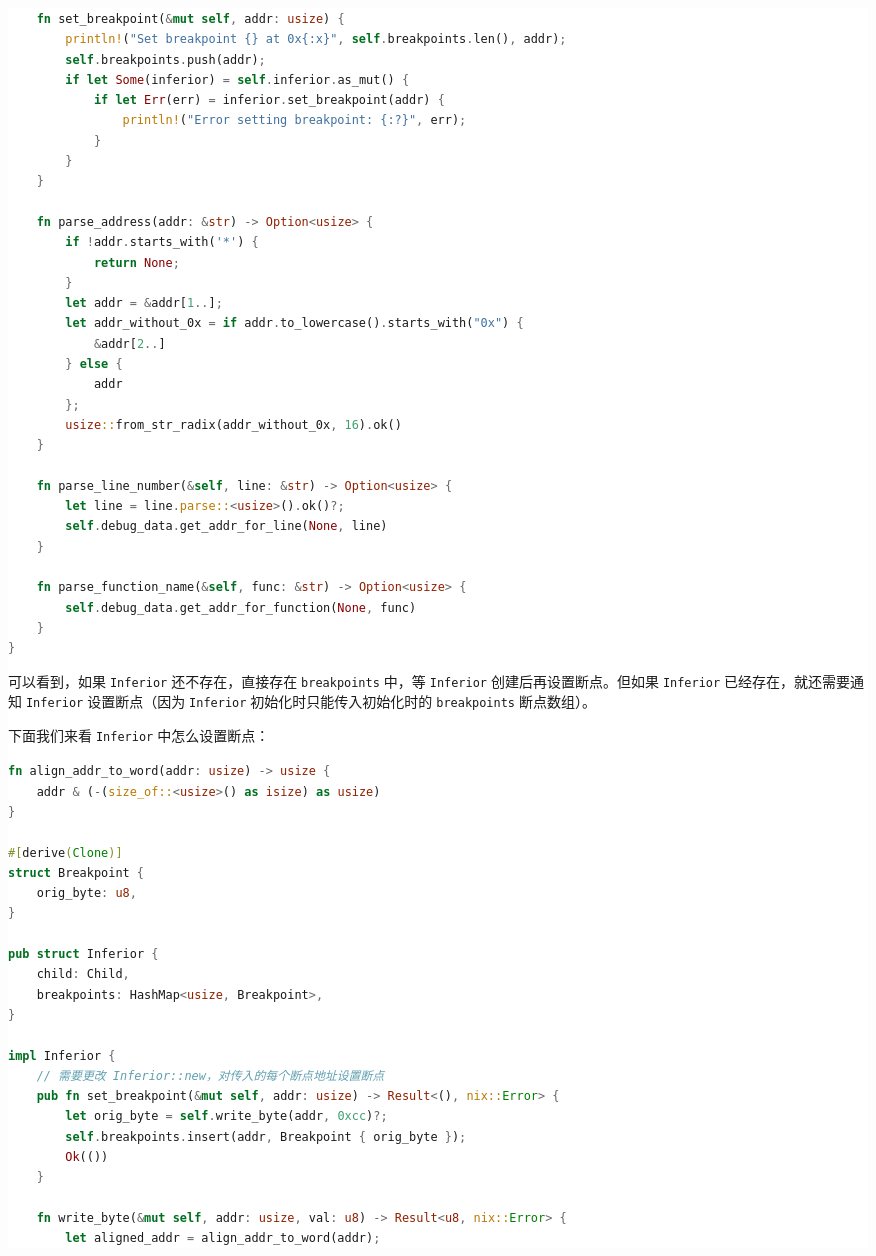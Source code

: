 ```rust
    fn set_breakpoint(&mut self, addr: usize) {
        println!("Set breakpoint {} at 0x{:x}", self.breakpoints.len(), addr);
        self.breakpoints.push(addr);
        if let Some(inferior) = self.inferior.as_mut() {
            if let Err(err) = inferior.set_breakpoint(addr) {
                println!("Error setting breakpoint: {:?}", err);
            }
        }
    }

    fn parse_address(addr: &str) -> Option<usize> {
        if !addr.starts_with('*') {
            return None;
        }
        let addr = &addr[1..];
        let addr_without_0x = if addr.to_lowercase().starts_with("0x") {
            &addr[2..]
        } else {
            addr
        };
        usize::from_str_radix(addr_without_0x, 16).ok()
    }

    fn parse_line_number(&self, line: &str) -> Option<usize> {
        let line = line.parse::<usize>().ok()?;
        self.debug_data.get_addr_for_line(None, line)
    }

    fn parse_function_name(&self, func: &str) -> Option<usize> {
        self.debug_data.get_addr_for_function(None, func)
    }
}
```

可以看到，如果 `Inferior` 还不存在，直接存在 `breakpoints` 中，等 `Inferior` 创建后再设置断点。但如果 `Inferior` 已经存在，就还需要通知 `Inferior` 设置断点（因为 `Inferior` 初始化时只能传入初始化时的 `breakpoints` 断点数组）。

下面我们来看 `Inferior` 中怎么设置断点：

```rust
fn align_addr_to_word(addr: usize) -> usize {
    addr & (-(size_of::<usize>() as isize) as usize)
}

#[derive(Clone)]
struct Breakpoint {
    orig_byte: u8,
}

pub struct Inferior {
    child: Child,
    breakpoints: HashMap<usize, Breakpoint>,
}

impl Inferior {
    // 需要更改 Inferior::new，对传入的每个断点地址设置断点
    pub fn set_breakpoint(&mut self, addr: usize) -> Result<(), nix::Error> {
        let orig_byte = self.write_byte(addr, 0xcc)?;
        self.breakpoints.insert(addr, Breakpoint { orig_byte });
        Ok(())
    }

    fn write_byte(&mut self, addr: usize, val: u8) -> Result<u8, nix::Error> {
        let aligned_addr = align_addr_to_word(addr);
```